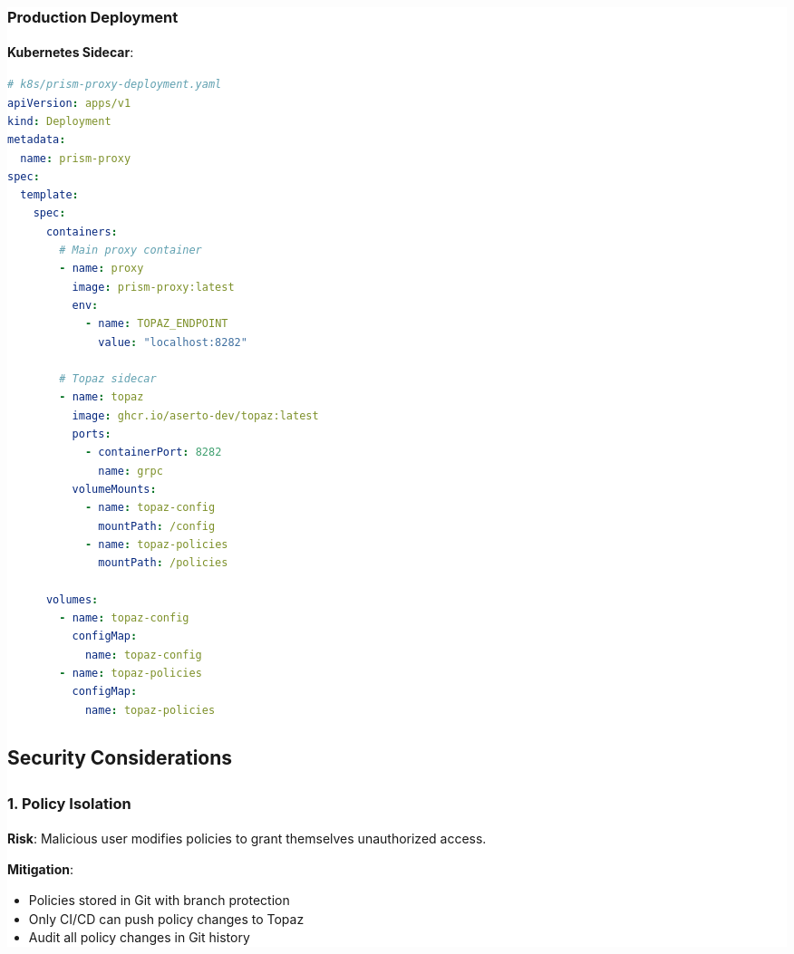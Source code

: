 ### Production Deployment

**Kubernetes Sidecar**:

```yaml
# k8s/prism-proxy-deployment.yaml
apiVersion: apps/v1
kind: Deployment
metadata:
  name: prism-proxy
spec:
  template:
    spec:
      containers:
        # Main proxy container
        - name: proxy
          image: prism-proxy:latest
          env:
            - name: TOPAZ_ENDPOINT
              value: "localhost:8282"

        # Topaz sidecar
        - name: topaz
          image: ghcr.io/aserto-dev/topaz:latest
          ports:
            - containerPort: 8282
              name: grpc
          volumeMounts:
            - name: topaz-config
              mountPath: /config
            - name: topaz-policies
              mountPath: /policies

      volumes:
        - name: topaz-config
          configMap:
            name: topaz-config
        - name: topaz-policies
          configMap:
            name: topaz-policies
```

## Security Considerations

### 1. Policy Isolation

**Risk**: Malicious user modifies policies to grant themselves unauthorized access.

**Mitigation**:
- Policies stored in Git with branch protection
- Only CI/CD can push policy changes to Topaz
- Audit all policy changes in Git history
